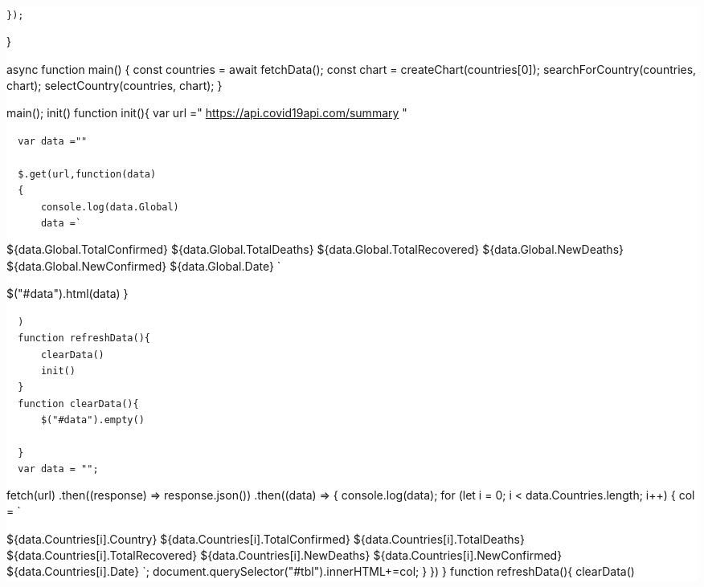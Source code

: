     });
  }
  
  async function main() {
    const countries = await fetchData();
    const chart = createChart(countries[0]);
    searchForCountry(countries, chart);
    selectCountry(countries, chart);
  }
  
  main();
  init()
  function init(){
      var url =" <https://api.covid19api.com/summary> "
      
      var data =""
      
      $.get(url,function(data)
      {
          console.log(data.Global)
          data =`
<td>${data.Global.TotalConfirmed}</td>
<td>${data.Global.TotalDeaths}</td>
<td>${data.Global.TotalRecovered}</td>
<td>${data.Global.NewDeaths}</td>
<td>${data.Global.NewConfirmed}</td>
<td>${data.Global.Date}</td>
 `
 
 $("#data").html(data)
      }
      
      
     
      
      
      )
      function refreshData(){
          clearData()
          init()
      }
      function clearData(){
          $("#data").empty()
        
      }
      var data = "";
fetch(url)
.then((response) => response.json())
.then((data) => {
console.log(data);
for (let i = 0; i < data.Countries.length; i++) {
col = `
<tr>
<td>${data.Countries[i].Country}</td>
<td>${data.Countries[i].TotalConfirmed}</td>
<td>${data.Countries[i].TotalDeaths}</td>
<td>${data.Countries[i].TotalRecovered}</td>
<td>${data.Countries[i].NewDeaths}</td>
<td>${data.Countries[i].NewConfirmed}</td>
<td>${data.Countries[i].Date}</td>
</tr>
`;
document.querySelector("#tbl").innerHTML+=col;
}
})
      }
function refreshData(){
          clearData()